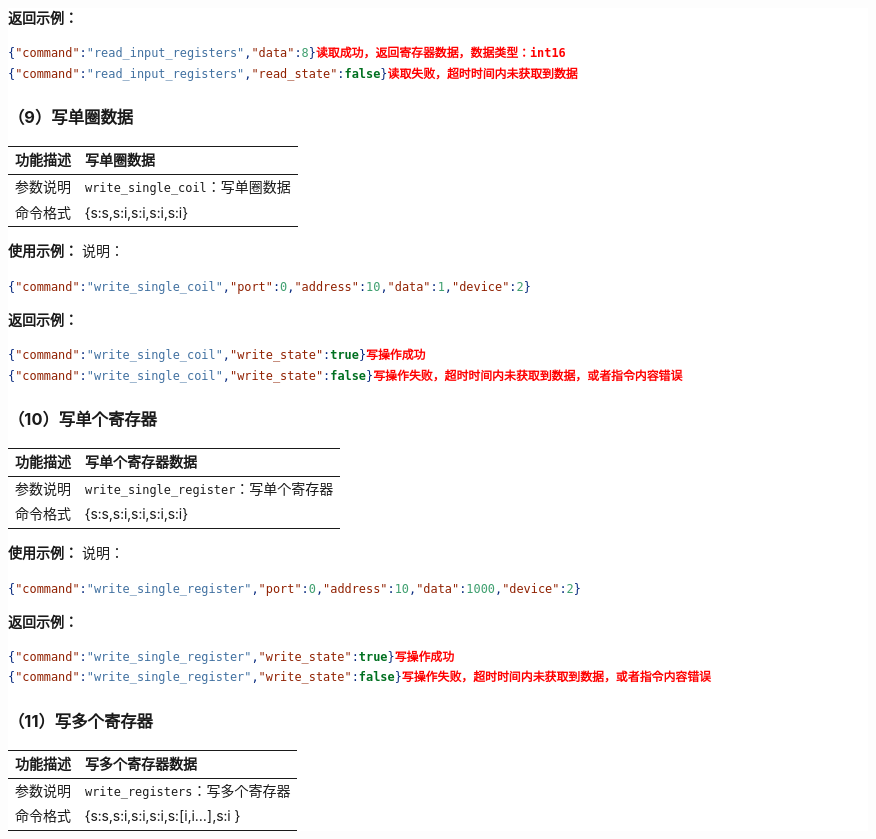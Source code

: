 **返回示例：**

```json
{"command":"read_input_registers","data":8}读取成功，返回寄存器数据，数据类型：int16
{"command":"read_input_registers","read_state":false}读取失败，超时时间内未获取到数据
```

### （9）写单圈数据

| 功能描述 | 写单圈数据                      |
| :--- | :------------------------- |
| 参数说明 | `write_single_coil`：写单圈数据  |
| 命令格式 | {s\:s,s\:i,s\:i,s\:i,s\:i} |

**使用示例：**
说明：

```json
{"command":"write_single_coil","port":0,"address":10,"data":1,"device":2}
```

**返回示例：**

```json
{"command":"write_single_coil","write_state":true}写操作成功
{"command":"write_single_coil","write_state":false}写操作失败，超时时间内未获取到数据，或者指令内容错误
```

### （10）写单个寄存器

| 功能描述 | 写单个寄存器数据                       |
| :--- | :----------------------------- |
| 参数说明 | `write_single_register`：写单个寄存器 |
| 命令格式 | {s\:s,s\:i,s\:i,s\:i,s\:i}     |

**使用示例：**
说明：

```json
{"command":"write_single_register","port":0,"address":10,"data":1000,"device":2}
```

**返回示例：**

```json
{"command":"write_single_register","write_state":true}写操作成功
{"command":"write_single_register","write_state":false}写操作失败，超时时间内未获取到数据，或者指令内容错误
```

### （11）写多个寄存器

| 功能描述 | 写多个寄存器数据                              |
| :--- | :------------------------------------ |
| 参数说明 | `write_registers`：写多个寄存器              |
| 命令格式 | {s\:s,s\:i,s\:i,s\:i,s:\[i,i…],s\:i } |
